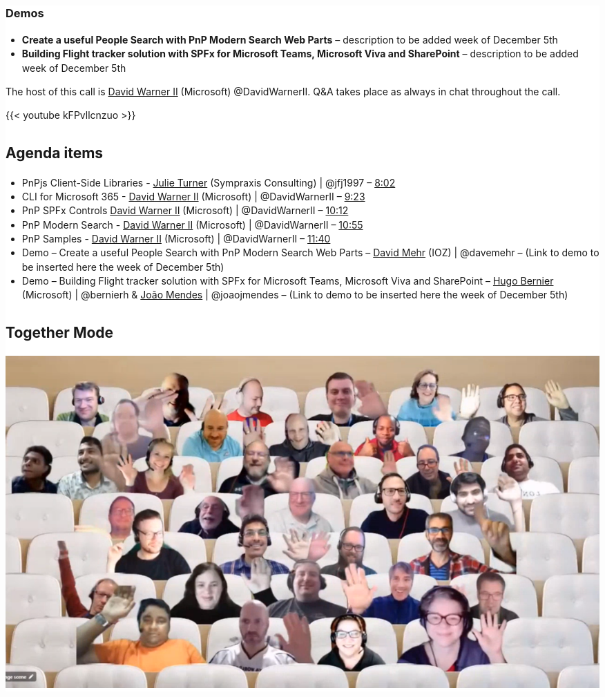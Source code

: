 ### Demos

* **Create a useful People Search with PnP Modern Search Web Parts** – description to be added week of December 5th
* **Building Flight tracker solution with SPFx for Microsoft Teams, Microsoft Viva and SharePoint** – description to be added week of December 5th

The host of this call is [David Warner II](https://twitter.com/DavidWarnerII) (Microsoft) @DavidWarnerII. Q&A takes place as always in chat throughout the call.

{{< youtube kFPvllcnzuo >}}

## Agenda items

* PnPjs Client-Side Libraries - [Julie Turner](https://twitter.com/jfj1997) (Sympraxis Consulting) \| @jfj1997 – [8:02](https://youtu.be/kFPvllcnzuo?t=482)
* CLI for Microsoft 365 - [David Warner II](https://twitter.com/DavidWarnerII) (Microsoft) \| @DavidWarnerII – [9:23](https://youtu.be/kFPvllcnzuo?t=563)
* PnP SPFx Controls [David Warner II](https://twitter.com/DavidWarnerII) (Microsoft) \| @DavidWarnerII – [10:12](https://youtu.be/kFPvllcnzuo?t=612)
* PnP Modern Search - [David Warner II](https://twitter.com/DavidWarnerII) (Microsoft) \| @DavidWarnerII – [10:55](https://youtu.be/kFPvllcnzuo?t=655)
* PnP Samples - [David Warner II](https://twitter.com/DavidWarnerII) (Microsoft) \| @DavidWarnerII – [11:40](https://youtu.be/kFPvllcnzuo?t=700)
* Demo – Create a useful People Search with PnP Modern Search Web Parts – [David Mehr](https://twitter.com/davemehr) (IOZ) \| @davemehr – (Link to demo to be inserted here the week of December 5th)
* Demo – Building Flight tracker solution with SPFx for Microsoft Teams, Microsoft Viva and SharePoint – [Hugo Bernier](https://twitter.com/bernierh) (Microsoft) \| @bernierh & [João Mendes](https://twitter.com/joaojmendes) \| @joaojmendes – (Link to demo to be inserted here the week of December 5th)

## Together Mode

![Community Recognition](images/together-221201.png)
